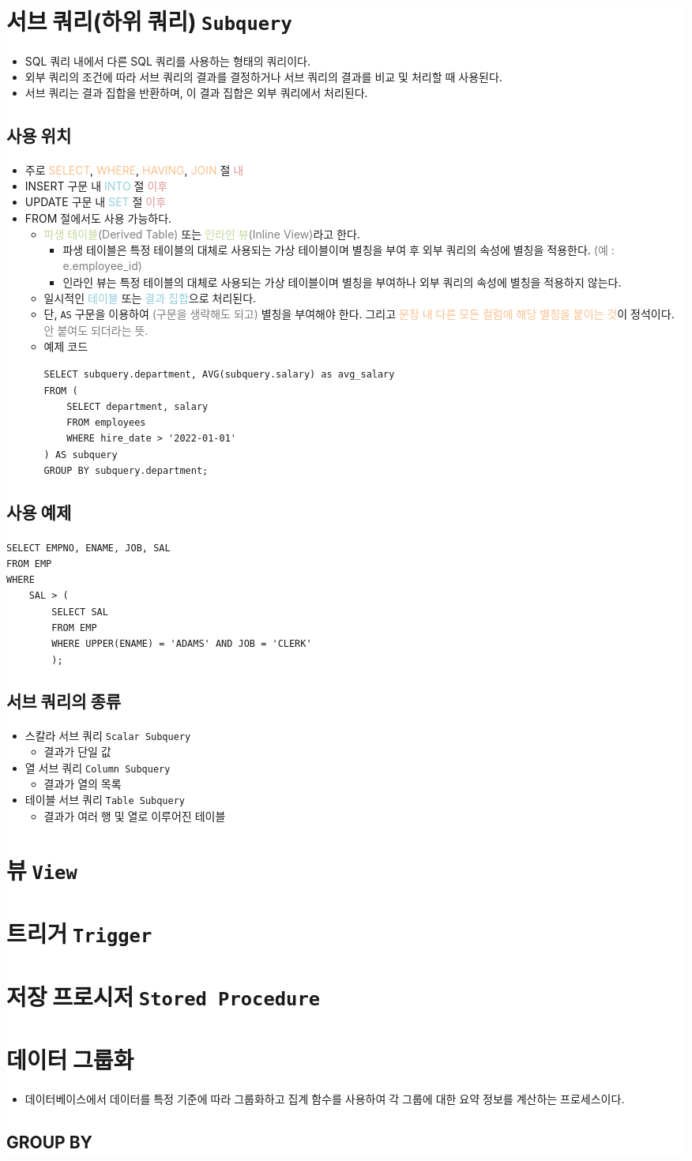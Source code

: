 # 서브 쿼리(하위 쿼리) `Subquery`
- SQL 쿼리 내에서 다른 SQL 쿼리를 사용하는 형태의 쿼리이다.
- 외부 쿼리의 조건에 따라 서브 쿼리의 결과를 결정하거나 서브 쿼리의 결과를 비교 및 처리할 때 사용된다.
- 서브 쿼리는 결과 집합을 반환하며, 이 결과 집합은 외부 쿼리에서 처리된다.
## 사용 위치
- 주로 <font color="#fac08f">SELECT</font>, <font color="#fac08f">WHERE</font>, <font color="#fac08f">HAVING</font>, <font color="#fac08f">JOIN</font> 절 <font color="#d99694">내</font>
- INSERT 구문 내 <font color="#92cddc">INTO</font> 절 <font color="#d99694">이후</font>
- UPDATE 구문 내 <font color="#92cddc">SET</font> 절 <font color="#d99694">이후</font>
- FROM 절에서도 사용 가능하다.
	- <font color="#c3d69b">파생 테이블</font><font color="#7f7f7f">(Derived Table)</font> 또는 <font color="#c3d69b">인라인 뷰</font><font color="#7f7f7f">(Inline View)</font>라고 한다.
		- 파생 테이블은 특정 테이블의 대체로 사용되는 가상 테이블이며 별칭을 부여 후 외부 쿼리의 속성에 별칭을 적용한다. <font color="#7f7f7f">(예 : e.employee_id)</font>
		- 인라인 뷰는 특정 테이블의 대체로 사용되는 가상 테이블이며 별칭을 부여하나 외부 쿼리의 속성에 별칭을 적용하지 않는다.
	- 일시적인 <font color="#92cddc">테이블</font> 또는 <font color="#92cddc">결과 집합</font>으로 처리된다.
	- 단, `AS` 구문을 이용하여 <font color="#7f7f7f">(구문을 생략해도 되고)</font> 별칭을 부여해야 한다. 그리고 <font color="#fac08f">문장 내 다른 모든 컬럼에 해당 별칭을 붙이는 것</font>이 정석이다. <font color="#7f7f7f">안 붙여도 되더라는 뜻.</font>
	- 예제 코드
		```MYSQL
		SELECT subquery.department, AVG(subquery.salary) as avg_salary
		FROM (
		    SELECT department, salary
		    FROM employees
		    WHERE hire_date > '2022-01-01'
		) AS subquery
		GROUP BY subquery.department;
		```
## 사용 예제
```MYSQL
SELECT EMPNO, ENAME, JOB, SAL
FROM EMP
WHERE 
	SAL > (
		SELECT SAL 
		FROM EMP 
		WHERE UPPER(ENAME) = 'ADAMS' AND JOB = 'CLERK'
		);
```
## 서브 쿼리의 종류
- 스칼라 서브 쿼리 `Scalar Subquery`
	- 결과가 단일 값
- 열 서브 쿼리 `Column Subquery`
	- 결과가 열의 목록
- 테이블 서브 쿼리 `Table Subquery`
	- 결과가 여러 행 및 열로 이루어진 테이블
# 뷰 `View`
# 트리거 `Trigger`
# 저장 프로시저 `Stored Procedure`
# 데이터 그룹화
- 데이터베이스에서 데이터를 특정 기준에 따라 그룹화하고 집계 함수를 사용하여 각 그룹에 대한 요약 정보를 계산하는 프로세스이다.
## GROUP BY